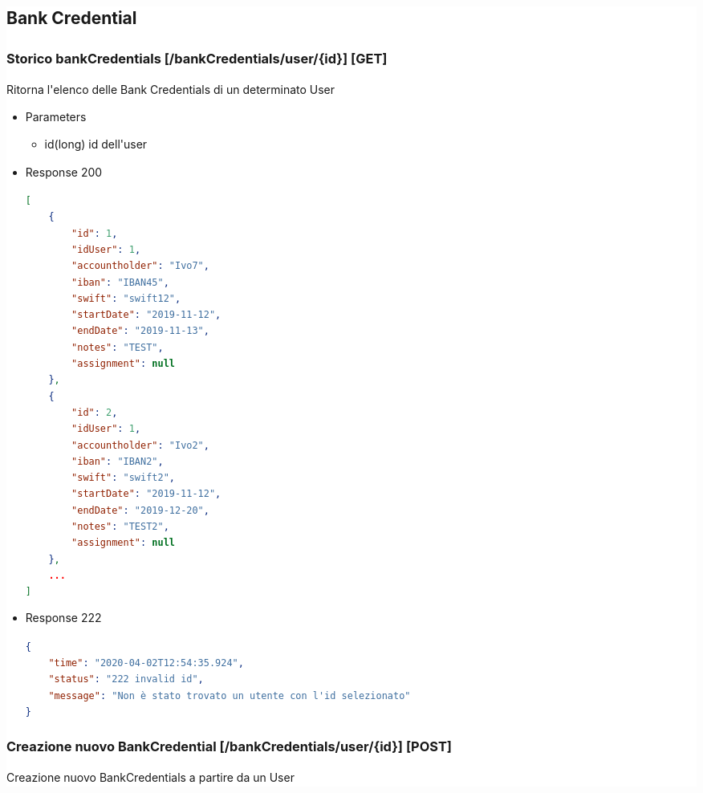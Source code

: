 

## Bank Credential

### Storico bankCredentials [/bankCredentials/user/{id}] [GET]
Ritorna l'elenco delle Bank Credentials di un determinato User

+ Parameters
  + id(long) id dell'user

+ Response 200
    ```json
   [
        {
            "id": 1,
            "idUser": 1,
            "accountholder": "Ivo7",
            "iban": "IBAN45",
            "swift": "swift12",
            "startDate": "2019-11-12",
            "endDate": "2019-11-13",
            "notes": "TEST",
            "assignment": null
        },
        {
            "id": 2,
            "idUser": 1,
            "accountholder": "Ivo2",
            "iban": "IBAN2",
            "swift": "swift2",
            "startDate": "2019-11-12",
            "endDate": "2019-12-20",
            "notes": "TEST2",
            "assignment": null
        },
        ...
    ]
    ```
+ Response 222
    ```json
    {
        "time": "2020-04-02T12:54:35.924",
        "status": "222 invalid id",
        "message": "Non è stato trovato un utente con l'id selezionato"
    }
    ```
### Creazione nuovo BankCredential [/bankCredentials/user/{id}] [POST]
Creazione nuovo BankCredentials a partire da un User
